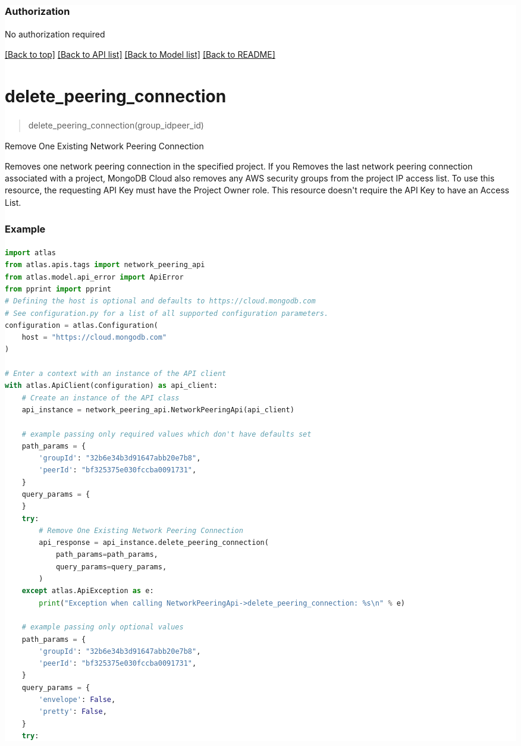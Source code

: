 
### Authorization

No authorization required

[[Back to top]](#__pageTop) [[Back to API list]](../../../README.md#documentation-for-api-endpoints) [[Back to Model list]](../../../README.md#documentation-for-models) [[Back to README]](../../../README.md)

# **delete_peering_connection**
<a name="delete_peering_connection"></a>
> delete_peering_connection(group_idpeer_id)

Remove One Existing Network Peering Connection

Removes one network peering connection in the specified project. If you Removes the last network peering connection associated with a project, MongoDB Cloud also removes any AWS security groups from the project IP access list. To use this resource, the requesting API Key must have the Project Owner role. This resource doesn't require the API Key to have an Access List.

### Example

```python
import atlas
from atlas.apis.tags import network_peering_api
from atlas.model.api_error import ApiError
from pprint import pprint
# Defining the host is optional and defaults to https://cloud.mongodb.com
# See configuration.py for a list of all supported configuration parameters.
configuration = atlas.Configuration(
    host = "https://cloud.mongodb.com"
)

# Enter a context with an instance of the API client
with atlas.ApiClient(configuration) as api_client:
    # Create an instance of the API class
    api_instance = network_peering_api.NetworkPeeringApi(api_client)

    # example passing only required values which don't have defaults set
    path_params = {
        'groupId': "32b6e34b3d91647abb20e7b8",
        'peerId': "bf325375e030fccba0091731",
    }
    query_params = {
    }
    try:
        # Remove One Existing Network Peering Connection
        api_response = api_instance.delete_peering_connection(
            path_params=path_params,
            query_params=query_params,
        )
    except atlas.ApiException as e:
        print("Exception when calling NetworkPeeringApi->delete_peering_connection: %s\n" % e)

    # example passing only optional values
    path_params = {
        'groupId': "32b6e34b3d91647abb20e7b8",
        'peerId': "bf325375e030fccba0091731",
    }
    query_params = {
        'envelope': False,
        'pretty': False,
    }
    try:
```